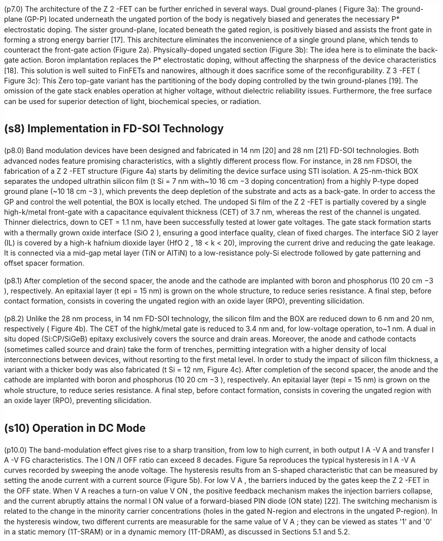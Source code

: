 (p7.0) The architecture of the Z 2 -FET can be further enriched in several ways. Dual ground-planes ( Figure 3a): The ground-plane (GP-P) located underneath the ungated portion of the body is negatively biased and generates the necessary P* electrostatic doping. The sister ground-plane, located beneath the gated region, is positively biased and assists the front gate in forming a strong energy barrier [17]. This architecture eliminates the inconvenience of a single ground plane, which tends to counteract the front-gate action (Figure 2a).  Physically-doped ungated section (Figure 3b): The idea here is to eliminate the back-gate action. Boron implantation replaces the P* electrostatic doping, without affecting the sharpness of the device characteristics [18]. This solution is well suited to FinFETs and nanowires, although it does sacrifice some of the reconfigurability. Z 3 -FET ( Figure 3c): This Zero top-gate variant has the partitioning of the body doping controlled by the twin ground-planes [19]. The omission of the gate stack enables operation at higher voltage, without dielectric reliability issues. Furthermore, the free surface can be used for superior detection of light, biochemical species, or radiation.
## (s8) Implementation in FD-SOI Technology
(p8.0) Band modulation devices have been designed and fabricated in 14 nm [20] and 28 nm [21] FD-SOI technologies. Both advanced nodes feature promising characteristics, with a slightly different process flow. For instance, in 28 nm FDSOI, the fabrication of a Z 2 -FET structure (Figure 4a) starts by delimiting the device surface using STI isolation. A 25-nm-thick BOX separates the undoped ultrathin silicon film (t Si = 7 nm with~10 16 cm −3 doping concentration) from a highly P-type doped ground plane (~10 18 cm −3 ), which prevents the deep depletion of the substrate and acts as a back-gate. In order to access the GP and control the well potential, the BOX is locally etched. The undoped Si film of the Z 2 -FET is partially covered by a single high-k/metal front-gate with a capacitance equivalent thickness (CET) of 3.7 nm, whereas the rest of the channel is ungated. Thinner dielectrics, down to CET = 1.1 nm, have been successfully tested at lower gate voltages. The gate stack formation starts with a thermally grown oxide interface (SiO 2 ), ensuring a good interface quality, clean of fixed charges. The interface SiO 2 layer (IL) is covered by a high-k hafnium dioxide layer (HfO 2 , 18 < k < 20), improving the current drive and reducing the gate leakage. It is connected via a mid-gap metal layer (TiN or AlTiN) to a low-resistance poly-Si electrode followed by gate patterning and offset spacer formation.

(p8.1) After completion of the second spacer, the anode and the cathode are implanted with boron and phosphorus (10 20 cm −3 ), respectively. An epitaxial layer (t epi = 15 nm) is grown on the whole structure, to reduce series resistance. A final step, before contact formation, consists in covering the ungated region with an oxide layer (RPO), preventing silicidation.

(p8.2) Unlike the 28 nm process, in 14 nm FD-SOI technology, the silicon film and the BOX are reduced down to 6 nm and 20 nm, respectively ( Figure 4b). The CET of the highk/metal gate is reduced to 3.4 nm and, for low-voltage operation, to~1 nm. A dual in situ doped (Si:CP/SiGeB) epitaxy exclusively covers the source and drain areas. Moreover, the anode and cathode contacts (sometimes called source and drain) take the form of trenches, permitting integration with a higher density of local interconnections between devices, without resorting to the first metal level. In order to study the impact of silicon film thickness, a variant with a thicker body was also fabricated (t Si = 12 nm, Figure 4c).  After completion of the second spacer, the anode and the cathode are implanted with boron and phosphorus (10 20 cm −3 ), respectively. An epitaxial layer (tepi = 15 nm) is grown on the whole structure, to reduce series resistance. A final step, before contact formation, consists in covering the ungated region with an oxide layer (RPO), preventing silicidation.
## (s10) Operation in DC Mode
(p10.0) The band-modulation effect gives rise to a sharp transition, from low to high current, in both output I A -V A and transfer I A -V FG characteristics. The I ON /I OFF ratio can exceed 8 decades. Figure 5a reproduces the typical hysteresis in I A -V A curves recorded by sweeping the anode voltage. The hysteresis results from an S-shaped characteristic that can be measured by setting the anode current with a current source (Figure 5b). For low V A , the barriers induced by the gates keep the Z 2 -FET in the OFF state. When V A reaches a turn-on value V ON , the positive feedback mechanism makes the injection barriers collapse, and the current abruptly attains the normal I ON value of a forward-biased PIN diode (ON state) [22]. The switching mechanism is related to the change in the minority carrier concentrations (holes in the gated N-region and electrons in the ungated P-region). In the hysteresis window, two different currents are measurable for the same value of V A ; they can be viewed as states '1' and '0' in a static memory (1T-SRAM) or in a dynamic memory (1T-DRAM), as discussed in Sections 5.1 and 5.2.
